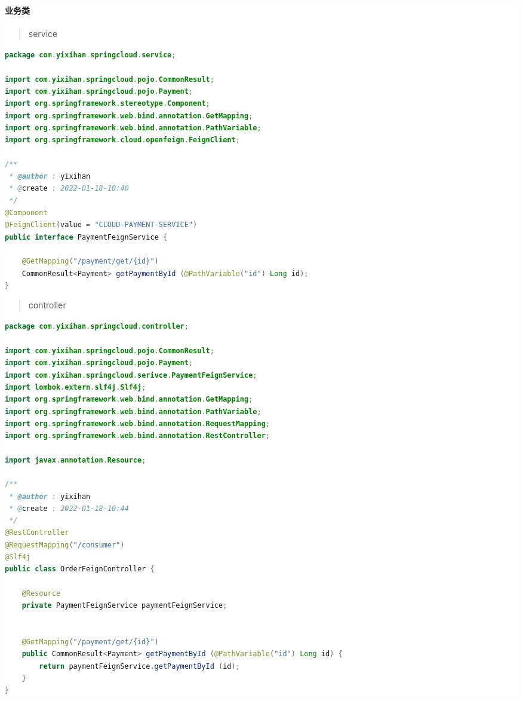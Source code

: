

#### 业务类

>   service

```java
package com.yixihan.springcloud.service;

import com.yixihan.springcloud.pojo.CommonResult;
import com.yixihan.springcloud.pojo.Payment;
import org.springframework.stereotype.Component;
import org.springframework.web.bind.annotation.GetMapping;
import org.springframework.web.bind.annotation.PathVariable;
import org.springframework.cloud.openfeign.FeignClient;

/**
 * @author : yixihan
 * @create : 2022-01-18-10:40
 */
@Component
@FeignClient(value = "CLOUD-PAYMENT-SERVICE")
public interface PaymentFeignService {

    @GetMapping("/payment/get/{id}")
    CommonResult<Payment> getPaymentById (@PathVariable("id") Long id);
}

```



>   controller

```java
package com.yixihan.springcloud.controller;

import com.yixihan.springcloud.pojo.CommonResult;
import com.yixihan.springcloud.pojo.Payment;
import com.yixihan.springcloud.serivce.PaymentFeignService;
import lombok.extern.slf4j.Slf4j;
import org.springframework.web.bind.annotation.GetMapping;
import org.springframework.web.bind.annotation.PathVariable;
import org.springframework.web.bind.annotation.RequestMapping;
import org.springframework.web.bind.annotation.RestController;

import javax.annotation.Resource;

/**
 * @author : yixihan
 * @create : 2022-01-18-10:44
 */
@RestController
@RequestMapping("/consumer")
@Slf4j
public class OrderFeignController {

    @Resource
    private PaymentFeignService paymentFeignService;


    @GetMapping("/payment/get/{id}")
    public CommonResult<Payment> getPaymentById (@PathVariable("id") Long id) {
        return paymentFeignService.getPaymentById (id);
    }
}

```